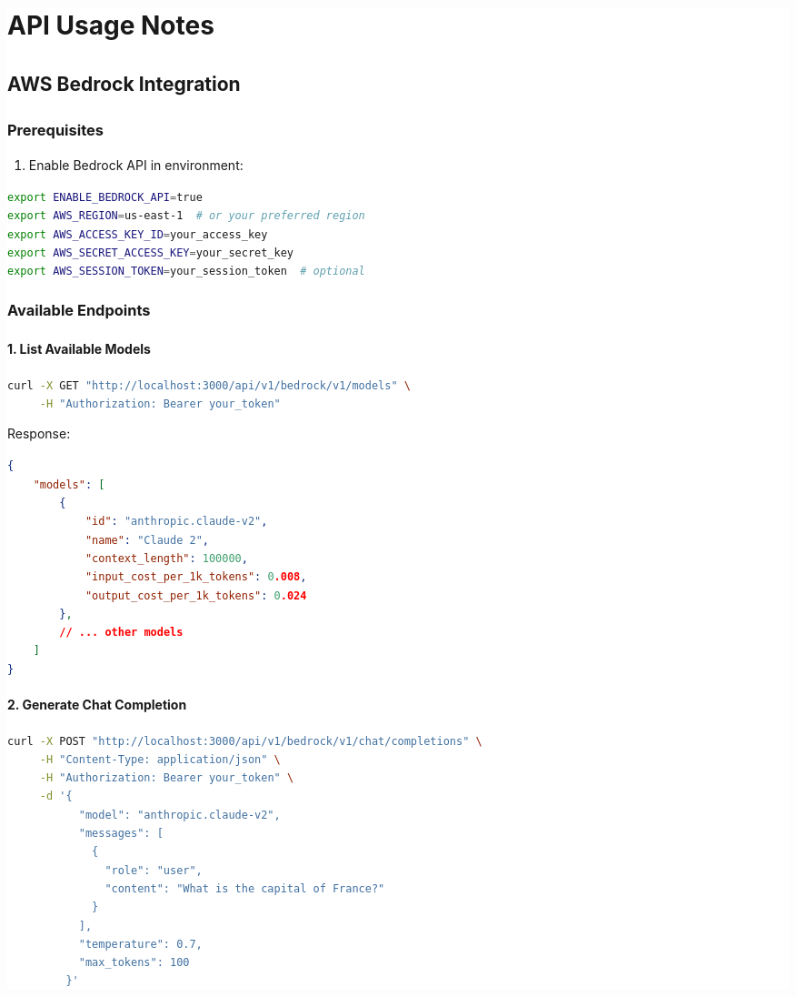 # API Usage Notes

## AWS Bedrock Integration

### Prerequisites
1. Enable Bedrock API in environment:
```bash
export ENABLE_BEDROCK_API=true
export AWS_REGION=us-east-1  # or your preferred region
export AWS_ACCESS_KEY_ID=your_access_key
export AWS_SECRET_ACCESS_KEY=your_secret_key
export AWS_SESSION_TOKEN=your_session_token  # optional
```

### Available Endpoints

#### 1. List Available Models
```bash
curl -X GET "http://localhost:3000/api/v1/bedrock/v1/models" \
     -H "Authorization: Bearer your_token"
```

Response:
```json
{
    "models": [
        {
            "id": "anthropic.claude-v2",
            "name": "Claude 2",
            "context_length": 100000,
            "input_cost_per_1k_tokens": 0.008,
            "output_cost_per_1k_tokens": 0.024
        },
        // ... other models
    ]
}
```

#### 2. Generate Chat Completion
```bash
curl -X POST "http://localhost:3000/api/v1/bedrock/v1/chat/completions" \
     -H "Content-Type: application/json" \
     -H "Authorization: Bearer your_token" \
     -d '{
           "model": "anthropic.claude-v2",
           "messages": [
             {
               "role": "user",
               "content": "What is the capital of France?"
             }
           ],
           "temperature": 0.7,
           "max_tokens": 100
         }'
```
